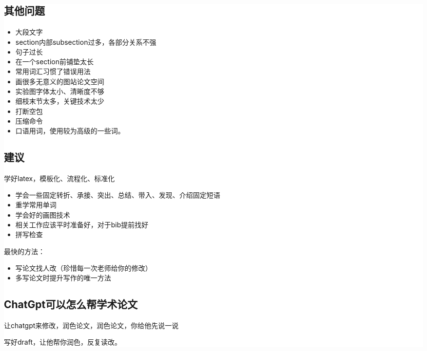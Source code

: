 ## 其他问题

- 大段文字
- section内部subsection过多，各部分关系不强
- 句子过长
- 在一个section前铺垫太长
- 常用词汇习惯了错误用法
- 画很多无意义的图站论文空间
- 实验图字体太小、清晰度不够
- 细枝末节太多，关键技术太少
- 打断空包
- 压缩命令
- 口语用词，使用较为高级的一些词。

## 建议

学好latex，模板化、流程化、标准化

- 学会一些固定转折、承接、突出、总结、带入、发现、介绍固定短语
- 重学常用单词
- 学会好的画图技术
- 相关工作应该平时准备好，对于bib提前找好
- 拼写检查

最快的方法：

- 写论文找人改（珍惜每一次老师给你的修改）
- 多写论文时提升写作的唯一方法

## ChatGpt可以怎么帮学术论文

让chatgpt来修改，润色论文，润色论文，你给他先说一说

写好draft，让他帮你润色，反复读改。










